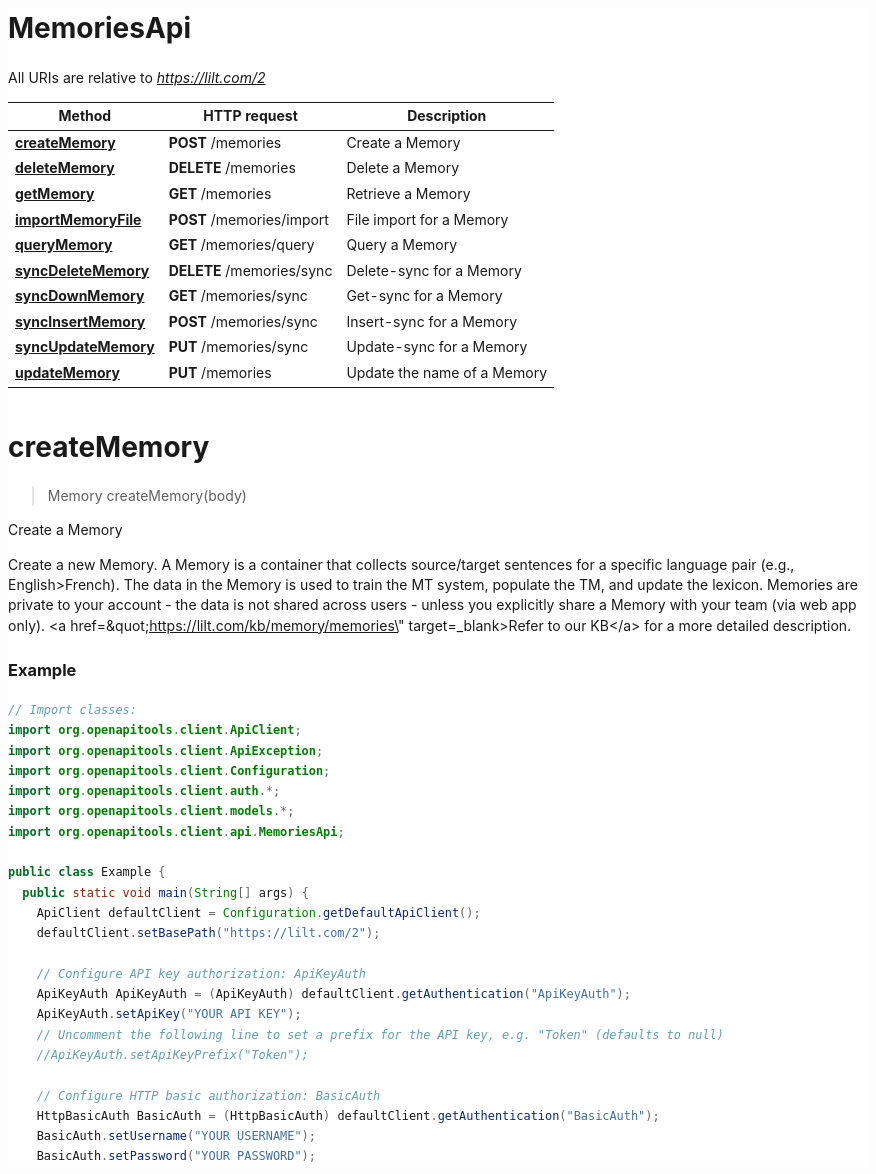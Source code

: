 # MemoriesApi

All URIs are relative to *https://lilt.com/2*

Method | HTTP request | Description
------------- | ------------- | -------------
[**createMemory**](MemoriesApi.md#createMemory) | **POST** /memories | Create a Memory
[**deleteMemory**](MemoriesApi.md#deleteMemory) | **DELETE** /memories | Delete a Memory
[**getMemory**](MemoriesApi.md#getMemory) | **GET** /memories | Retrieve a Memory
[**importMemoryFile**](MemoriesApi.md#importMemoryFile) | **POST** /memories/import | File import for a Memory
[**queryMemory**](MemoriesApi.md#queryMemory) | **GET** /memories/query | Query a Memory
[**syncDeleteMemory**](MemoriesApi.md#syncDeleteMemory) | **DELETE** /memories/sync | Delete-sync for a Memory
[**syncDownMemory**](MemoriesApi.md#syncDownMemory) | **GET** /memories/sync | Get-sync for a Memory
[**syncInsertMemory**](MemoriesApi.md#syncInsertMemory) | **POST** /memories/sync | Insert-sync for a Memory
[**syncUpdateMemory**](MemoriesApi.md#syncUpdateMemory) | **PUT** /memories/sync | Update-sync for a Memory
[**updateMemory**](MemoriesApi.md#updateMemory) | **PUT** /memories | Update the name of a Memory


<a name="createMemory"></a>
# **createMemory**
> Memory createMemory(body)

Create a Memory

Create a new Memory. A Memory is a container that collects source/target sentences for a specific language pair (e.g., English&gt;French). The data in the Memory is used to train the MT system, populate the TM, and update the lexicon. Memories are private to your account - the data is not shared across users - unless you explicitly share a Memory with your team (via web app only).  &lt;a href&#x3D;\&quot;https://lilt.com/kb/memory/memories\&quot; target&#x3D;_blank&gt;Refer to our KB&lt;/a&gt; for a more detailed description.  

### Example
```java
// Import classes:
import org.openapitools.client.ApiClient;
import org.openapitools.client.ApiException;
import org.openapitools.client.Configuration;
import org.openapitools.client.auth.*;
import org.openapitools.client.models.*;
import org.openapitools.client.api.MemoriesApi;

public class Example {
  public static void main(String[] args) {
    ApiClient defaultClient = Configuration.getDefaultApiClient();
    defaultClient.setBasePath("https://lilt.com/2");
    
    // Configure API key authorization: ApiKeyAuth
    ApiKeyAuth ApiKeyAuth = (ApiKeyAuth) defaultClient.getAuthentication("ApiKeyAuth");
    ApiKeyAuth.setApiKey("YOUR API KEY");
    // Uncomment the following line to set a prefix for the API key, e.g. "Token" (defaults to null)
    //ApiKeyAuth.setApiKeyPrefix("Token");

    // Configure HTTP basic authorization: BasicAuth
    HttpBasicAuth BasicAuth = (HttpBasicAuth) defaultClient.getAuthentication("BasicAuth");
    BasicAuth.setUsername("YOUR USERNAME");
    BasicAuth.setPassword("YOUR PASSWORD");

```